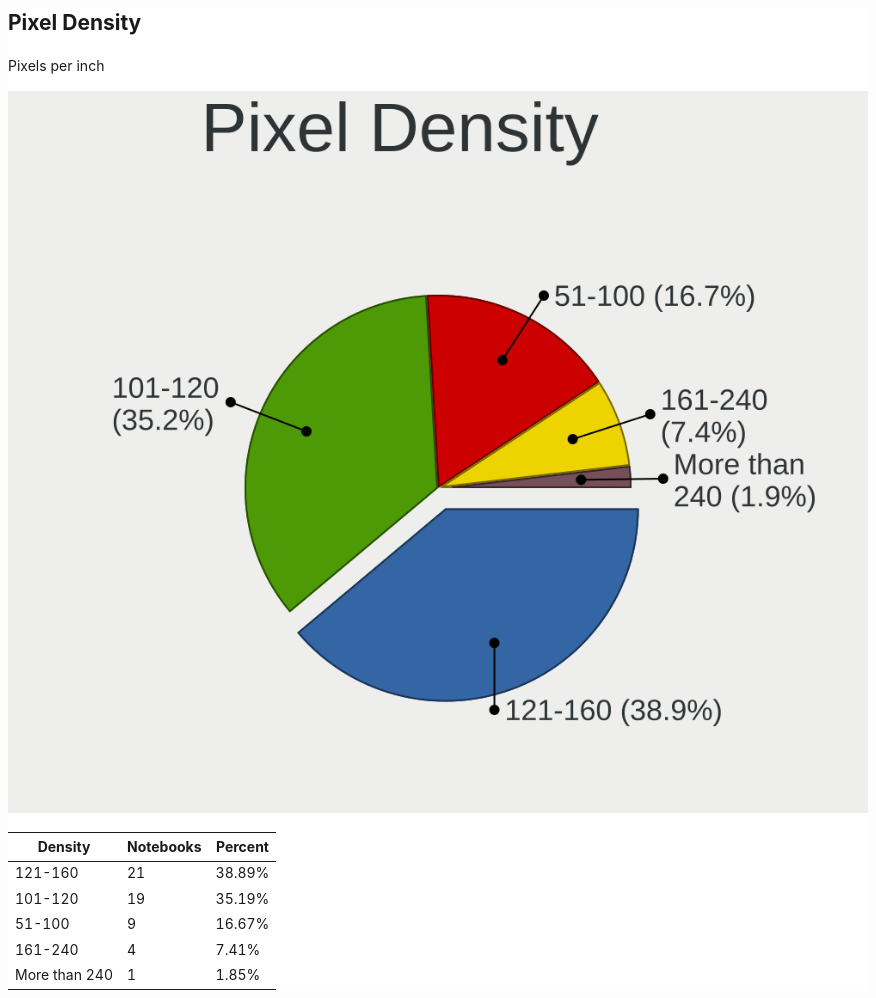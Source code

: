 Pixel Density
-------------

Pixels per inch

![Pixel Density](./images/pie_chart/mon_density.svg)


| Density       | Notebooks | Percent |
|---------------|-----------|---------|
| 121-160       | 21        | 38.89%  |
| 101-120       | 19        | 35.19%  |
| 51-100        | 9         | 16.67%  |
| 161-240       | 4         | 7.41%   |
| More than 240 | 1         | 1.85%   |
